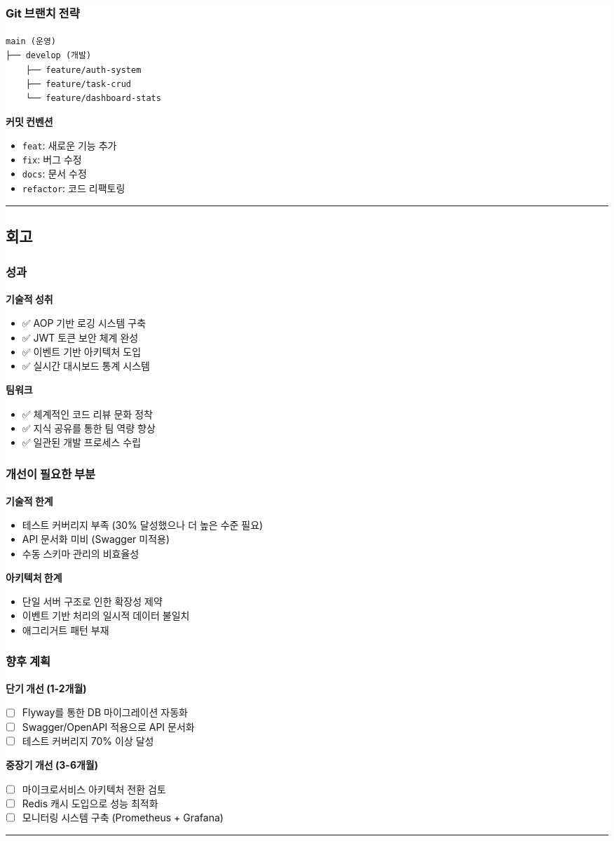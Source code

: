 ### Git 브랜치 전략

```
main (운영)
├── develop (개발)
    ├── feature/auth-system
    ├── feature/task-crud
    └── feature/dashboard-stats
```

**커밋 컨벤션**
- `feat`: 새로운 기능 추가
- `fix`: 버그 수정
- `docs`: 문서 수정
- `refactor`: 코드 리팩토링

---

## 회고

### 성과

**기술적 성취**
- ✅ AOP 기반 로깅 시스템 구축
- ✅ JWT 토큰 보안 체계 완성
- ✅ 이벤트 기반 아키텍처 도입
- ✅ 실시간 대시보드 통계 시스템

**팀워크**
- ✅ 체계적인 코드 리뷰 문화 정착
- ✅ 지식 공유를 통한 팀 역량 향상
- ✅ 일관된 개발 프로세스 수립

### 개선이 필요한 부분

**기술적 한계**
- 테스트 커버리지 부족 (30% 달성했으나 더 높은 수준 필요)
- API 문서화 미비 (Swagger 미적용)
- 수동 스키마 관리의 비효율성

**아키텍처 한계**
- 단일 서버 구조로 인한 확장성 제약
- 이벤트 기반 처리의 일시적 데이터 불일치
- 애그리거트 패턴 부재

### 향후 계획

**단기 개선 (1-2개월)**
- [ ] Flyway를 통한 DB 마이그레이션 자동화
- [ ] Swagger/OpenAPI 적용으로 API 문서화
- [ ] 테스트 커버리지 70% 이상 달성

**중장기 개선 (3-6개월)**
- [ ] 마이크로서비스 아키텍처 전환 검토
- [ ] Redis 캐시 도입으로 성능 최적화
- [ ] 모니터링 시스템 구축 (Prometheus + Grafana)

---
